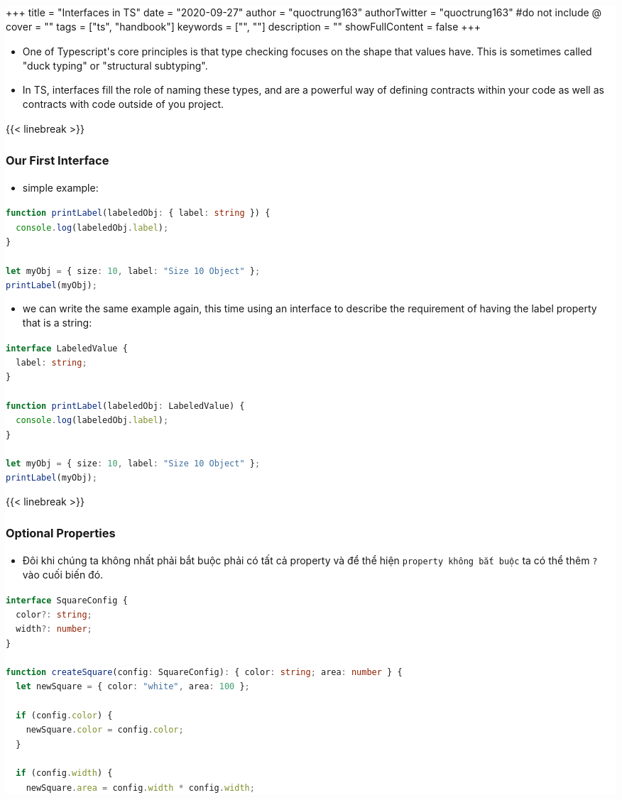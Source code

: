 +++
title = "Interfaces in TS"
date = "2020-09-27"
author = "quoctrung163"
authorTwitter = "quoctrung163" #do not include @
cover = ""
tags = ["ts", "handbook"]
keywords = ["", ""]
description = ""
showFullContent = false
+++

- One of Typescript's core principles is that type checking focuses on the shape that values have. This is sometimes called "duck typing" or "structural subtyping".

- In TS, interfaces fill the role of naming these types, and are a powerful way of defining contracts within your code as well as contracts with code outside of you project.

{{< linebreak >}}
### Our First Interface
- simple example:

```ts
function printLabel(labeledObj: { label: string }) {
  console.log(labeledObj.label);
}

let myObj = { size: 10, label: "Size 10 Object" };
printLabel(myObj);
```

- we can write the same example again, this time using an interface to describe the requirement of having the label property that is a string:

```ts
interface LabeledValue {
  label: string;
}

function printLabel(labeledObj: LabeledValue) {
  console.log(labeledObj.label);
}

let myObj = { size: 10, label: "Size 10 Object" };
printLabel(myObj);
```

{{< linebreak >}}
### Optional Properties
- Đôi khi chúng ta không nhất phải bắt buộc phải có tất cả property và để thể hiện `property không bắt buộc` ta có thể thêm `?` vào cuối biến đó.

```ts
interface SquareConfig {
  color?: string;
  width?: number;
}

function createSquare(config: SquareConfig): { color: string; area: number } {
  let newSquare = { color: "white", area: 100 };
  
  if (config.color) {
    newSquare.color = config.color;
  }

  if (config.width) {
    newSquare.area = config.width * config.width;
```

  [propName: string]: any;
  [index: number]: string;
